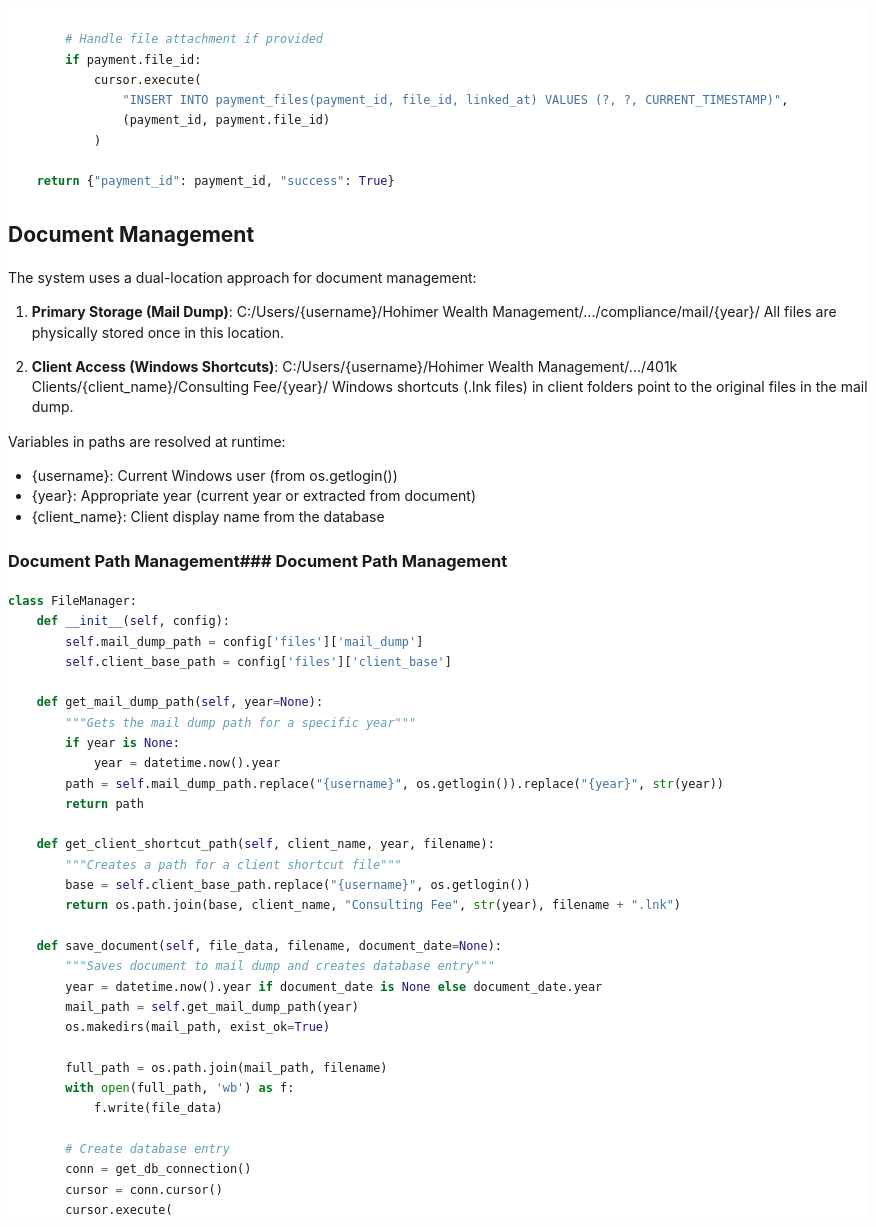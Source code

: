 ```python
        
        # Handle file attachment if provided
        if payment.file_id:
            cursor.execute(
                "INSERT INTO payment_files(payment_id, file_id, linked_at) VALUES (?, ?, CURRENT_TIMESTAMP)",
                (payment_id, payment.file_id)
            )
            
    return {"payment_id": payment_id, "success": True}
```

## Document Management

The system uses a dual-location approach for document management:

1. **Primary Storage (Mail Dump)**:
C:/Users/{username}/Hohimer Wealth Management/.../compliance/mail/{year}/
All files are physically stored once in this location.

2. **Client Access (Windows Shortcuts)**:
C:/Users/{username}/Hohimer Wealth Management/.../401k Clients/{client_name}/Consulting Fee/{year}/
Windows shortcuts (.lnk files) in client folders point to the original files in the mail dump.

Variables in paths are resolved at runtime:
- {username}: Current Windows user (from os.getlogin())
- {year}: Appropriate year (current year or extracted from document)
- {client_name}: Client display name from the database

### Document Path Management### Document Path Management

```python
class FileManager:
    def __init__(self, config):
        self.mail_dump_path = config['files']['mail_dump']
        self.client_base_path = config['files']['client_base']
        
    def get_mail_dump_path(self, year=None):
        """Gets the mail dump path for a specific year"""
        if year is None:
            year = datetime.now().year
        path = self.mail_dump_path.replace("{username}", os.getlogin()).replace("{year}", str(year))
        return path
        
    def get_client_shortcut_path(self, client_name, year, filename):
        """Creates a path for a client shortcut file"""
        base = self.client_base_path.replace("{username}", os.getlogin())
        return os.path.join(base, client_name, "Consulting Fee", str(year), filename + ".lnk")
        
    def save_document(self, file_data, filename, document_date=None):
        """Saves document to mail dump and creates database entry"""
        year = datetime.now().year if document_date is None else document_date.year
        mail_path = self.get_mail_dump_path(year)
        os.makedirs(mail_path, exist_ok=True)
        
        full_path = os.path.join(mail_path, filename)
        with open(full_path, 'wb') as f:
            f.write(file_data)
            
        # Create database entry
        conn = get_db_connection()
        cursor = conn.cursor()
        cursor.execute(
```